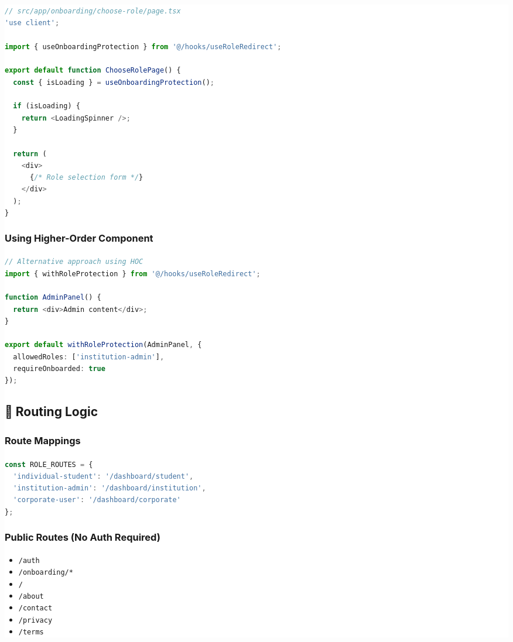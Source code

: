 ```typescript
// src/app/onboarding/choose-role/page.tsx
'use client';

import { useOnboardingProtection } from '@/hooks/useRoleRedirect';

export default function ChooseRolePage() {
  const { isLoading } = useOnboardingProtection();

  if (isLoading) {
    return <LoadingSpinner />;
  }

  return (
    <div>
      {/* Role selection form */}
    </div>
  );
}
```

### Using Higher-Order Component

```typescript
// Alternative approach using HOC
import { withRoleProtection } from '@/hooks/useRoleRedirect';

function AdminPanel() {
  return <div>Admin content</div>;
}

export default withRoleProtection(AdminPanel, {
  allowedRoles: ['institution-admin'],
  requireOnboarded: true
});
```

## 🔄 Routing Logic

### Route Mappings
```typescript
const ROLE_ROUTES = {
  'individual-student': '/dashboard/student',
  'institution-admin': '/dashboard/institution',
  'corporate-user': '/dashboard/corporate'
};
```

### Public Routes (No Auth Required)
- `/auth`
- `/onboarding/*`
- `/`
- `/about`
- `/contact`
- `/privacy`
- `/terms`
